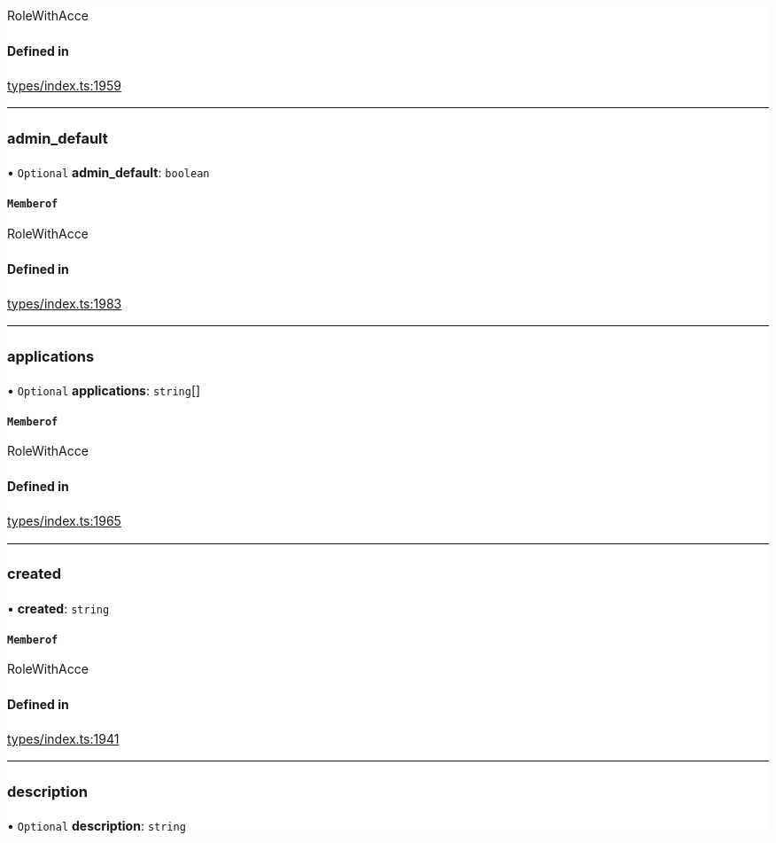 RoleWithAcce

#### Defined in

[types/index.ts:1959](https://github.com/RedHatInsights/javascript-clients/blob/main/packages/rbac/types/index.ts#L1959)

___

### admin\_default

• `Optional` **admin\_default**: `boolean`

**`Memberof`**

RoleWithAcce

#### Defined in

[types/index.ts:1983](https://github.com/RedHatInsights/javascript-clients/blob/main/packages/rbac/types/index.ts#L1983)

___

### applications

• `Optional` **applications**: `string`[]

**`Memberof`**

RoleWithAcce

#### Defined in

[types/index.ts:1965](https://github.com/RedHatInsights/javascript-clients/blob/main/packages/rbac/types/index.ts#L1965)

___

### created

• **created**: `string`

**`Memberof`**

RoleWithAcce

#### Defined in

[types/index.ts:1941](https://github.com/RedHatInsights/javascript-clients/blob/main/packages/rbac/types/index.ts#L1941)

___

### description

• `Optional` **description**: `string`
